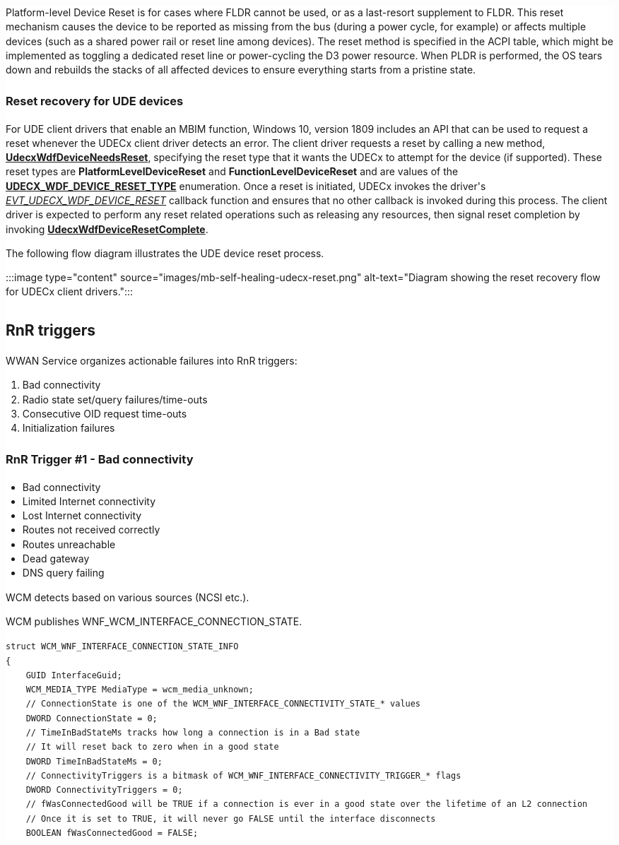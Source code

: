 Platform-level Device Reset is for cases where FLDR cannot be used, or as a last-resort supplement to FLDR. This reset mechanism causes the device to be reported as missing from the bus (during a power cycle, for example) or affects multiple devices (such as a shared power rail or reset line among devices). The reset method is specified in the ACPI table, which might be implemented as toggling a dedicated reset line or power-cycling the D3 power resource. When PLDR is performed, the OS tears down and rebuilds the stacks of all affected devices to ensure everything starts from a pristine state.

### Reset recovery for UDE devices 

For UDE client drivers that enable an MBIM function, Windows 10, version 1809 includes an API that can be used to request a reset whenever the UDECx client driver detects an error. The client driver requests a reset by calling a new method, [**UdecxWdfDeviceNeedsReset**](/windows-hardware/drivers/ddi/udecxwdfdevice/nf-udecxwdfdevice-udecxwdfdeviceneedsreset), specifying the reset type that it wants the UDECx to attempt for the device (if supported). These reset types are **PlatformLevelDeviceReset** and **FunctionLevelDeviceReset** and are values of the [**UDECX_WDF_DEVICE_RESET_TYPE**](/windows-hardware/drivers/ddi/udecxwdfdevice/ne-udecxwdfdevice-_udecx_wdf_device_reset_type) enumeration. Once a reset is initiated, UDECx invokes the driver's [*EVT_UDECX_WDF_DEVICE_RESET*](/windows-hardware/drivers/ddi/udecxwdfdevice/nc-udecxwdfdevice-evt_udecx_wdf_device_reset) callback function and ensures that no other callback is invoked during this process. The client driver is expected to perform any reset related operations such as releasing any resources, then signal reset completion by invoking [**UdecxWdfDeviceResetComplete**](/windows-hardware/drivers/ddi/udecxwdfdevice/nf-udecxwdfdevice-udecxwdfdeviceresetcomplete).

The following flow diagram illustrates the UDE device reset process.

:::image type="content" source="images/mb-self-healing-udecx-reset.png" alt-text="Diagram showing the reset recovery flow for UDECx client drivers.":::


## RnR triggers
WWAN Service organizes actionable failures into RnR triggers:
1. Bad connectivity
2. Radio state set/query failures/time-outs
3. Consecutive OID request time-outs
4. Initialization failures

### RnR Trigger #1 - Bad connectivity
* Bad connectivity
* Limited Internet connectivity
* Lost Internet connectivity
* Routes not received correctly
* Routes unreachable
* Dead gateway
* DNS query failing
    
WCM detects based on various sources (NCSI etc.).

WCM publishes WNF_WCM_INTERFACE_CONNECTION_STATE.
```
struct WCM_WNF_INTERFACE_CONNECTION_STATE_INFO
{
    GUID InterfaceGuid;
    WCM_MEDIA_TYPE MediaType = wcm_media_unknown;
    // ConnectionState is one of the WCM_WNF_INTERFACE_CONNECTIVITY_STATE_* values
    DWORD ConnectionState = 0;
    // TimeInBadStateMs tracks how long a connection is in a Bad state
    // It will reset back to zero when in a good state
    DWORD TimeInBadStateMs = 0;
    // ConnectivityTriggers is a bitmask of WCM_WNF_INTERFACE_CONNECTIVITY_TRIGGER_* flags
    DWORD ConnectivityTriggers = 0; 
    // fWasConnectedGood will be TRUE if a connection is ever in a good state over the lifetime of an L2 connection
    // Once it is set to TRUE, it will never go FALSE until the interface disconnects
    BOOLEAN fWasConnectedGood = FALSE;
```